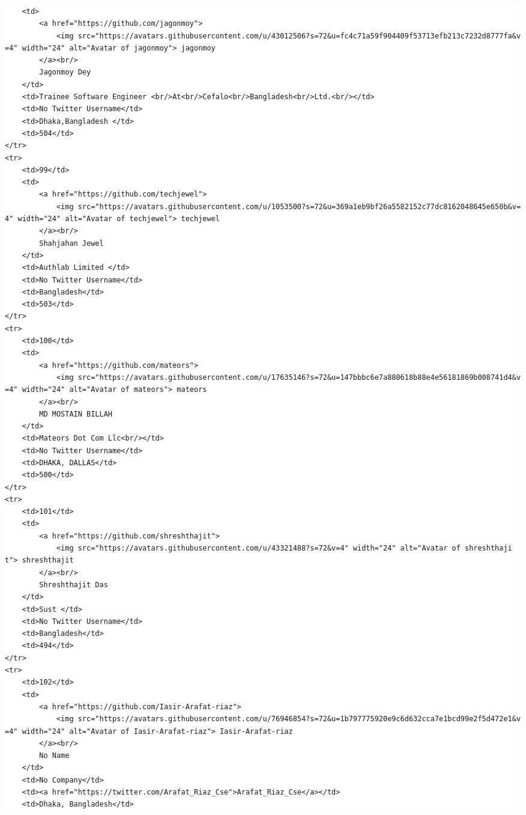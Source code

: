 		<td>
			<a href="https://github.com/jagonmoy">
				<img src="https://avatars.githubusercontent.com/u/43012506?s=72&u=fc4c71a59f904409f53713efb213c7232d8777fa&v=4" width="24" alt="Avatar of jagonmoy"> jagonmoy
			</a><br/>
			Jagonmoy Dey
		</td>
		<td>Trainee Software Engineer <br/>At<br/>Cefalo<br/>Bangladesh<br/>Ltd.<br/></td>
		<td>No Twitter Username</td>
		<td>Dhaka,Bangladesh </td>
		<td>504</td>
	</tr>
	<tr>
		<td>99</td>
		<td>
			<a href="https://github.com/techjewel">
				<img src="https://avatars.githubusercontent.com/u/1053500?s=72&u=369a1eb9bf26a5582152c77dc8162048645e650b&v=4" width="24" alt="Avatar of techjewel"> techjewel
			</a><br/>
			Shahjahan Jewel
		</td>
		<td>Authlab Limited </td>
		<td>No Twitter Username</td>
		<td>Bangladesh</td>
		<td>503</td>
	</tr>
	<tr>
		<td>100</td>
		<td>
			<a href="https://github.com/mateors">
				<img src="https://avatars.githubusercontent.com/u/17635146?s=72&u=147bbbc6e7a880618b88e4e56181869b008741d4&v=4" width="24" alt="Avatar of mateors"> mateors
			</a><br/>
			MD MOSTAIN BILLAH
		</td>
		<td>Mateors Dot Com Llc<br/></td>
		<td>No Twitter Username</td>
		<td>DHAKA, DALLAS</td>
		<td>500</td>
	</tr>
	<tr>
		<td>101</td>
		<td>
			<a href="https://github.com/shreshthajit">
				<img src="https://avatars.githubusercontent.com/u/43321488?s=72&v=4" width="24" alt="Avatar of shreshthajit"> shreshthajit
			</a><br/>
			Shreshthajit Das
		</td>
		<td>Sust </td>
		<td>No Twitter Username</td>
		<td>Bangladesh</td>
		<td>494</td>
	</tr>
	<tr>
		<td>102</td>
		<td>
			<a href="https://github.com/Iasir-Arafat-riaz">
				<img src="https://avatars.githubusercontent.com/u/76946854?s=72&u=1b797775920e9c6d632cca7e1bcd99e2f5d472e1&v=4" width="24" alt="Avatar of Iasir-Arafat-riaz"> Iasir-Arafat-riaz
			</a><br/>
			No Name
		</td>
		<td>No Company</td>
		<td><a href="https://twitter.com/Arafat_Riaz_Cse">Arafat_Riaz_Cse</a></td>
		<td>Dhaka, Bangladesh</td>